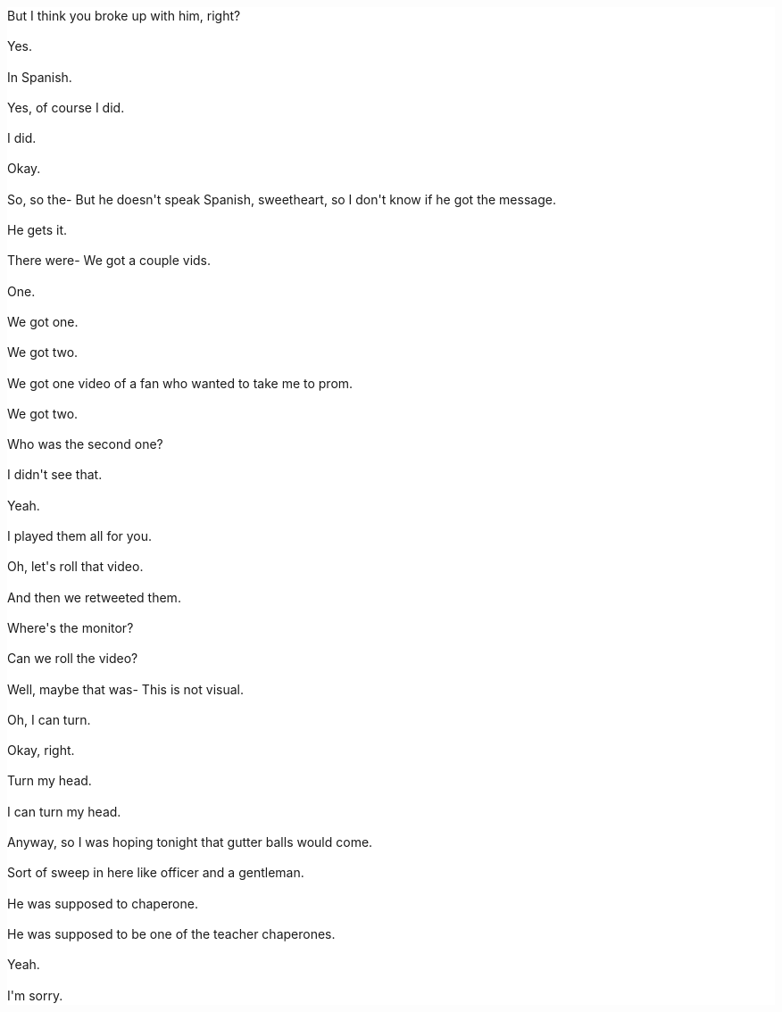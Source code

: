But I think you broke up with him, right?

Yes.

In Spanish.

Yes, of course I did.

I did.

Okay.

So, so the- But he doesn't speak Spanish, sweetheart, so I don't know if he got the message.

He gets it.

There were- We got a couple vids.

One.

We got one.

We got two.

We got one video of a fan who wanted to take me to prom.

We got two.

Who was the second one?

I didn't see that.

Yeah.

I played them all for you.

Oh, let's roll that video.

And then we retweeted them.

Where's the monitor?

Can we roll the video?

Well, maybe that was- This is not visual.

Oh, I can turn.

Okay, right.

Turn my head.

I can turn my head.

Anyway, so I was hoping tonight that gutter balls would come.

Sort of sweep in here like officer and a gentleman.

He was supposed to chaperone.

He was supposed to be one of the teacher chaperones.

Yeah.

I'm sorry.
